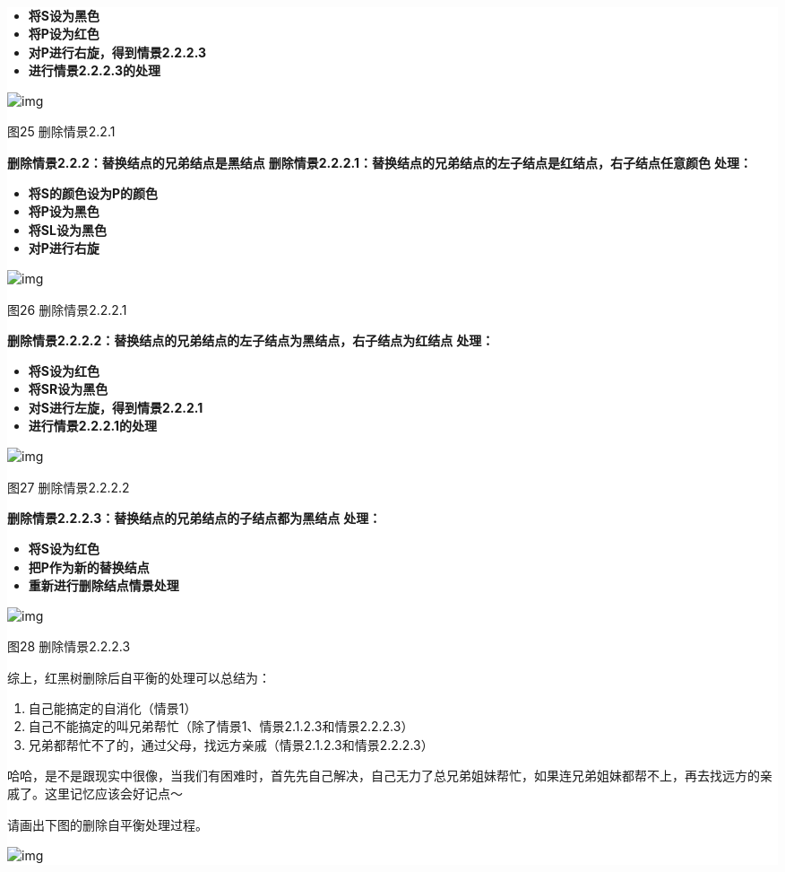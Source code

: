 - **将S设为黑色**
- **将P设为红色**
- **对P进行右旋，得到情景2.2.2.3**
- **进行情景2.2.2.3的处理**

![img](https:////upload-images.jianshu.io/upload_images/2392382-387664c771b21f1b.png?imageMogr2/auto-orient/strip|imageView2/2/w/1200/format/webp)

图25 删除情景2.2.1

**删除情景2.2.2：替换结点的兄弟结点是黑结点**
 **删除情景2.2.2.1：替换结点的兄弟结点的左子结点是红结点，右子结点任意颜色**
 **处理：**

- **将S的颜色设为P的颜色**
- **将P设为黑色**
- **将SL设为黑色**
- **对P进行右旋**

![img](https:////upload-images.jianshu.io/upload_images/2392382-b1ea52c823ce0b0b.png?imageMogr2/auto-orient/strip|imageView2/2/w/1200/format/webp)

图26 删除情景2.2.2.1

**删除情景2.2.2.2：替换结点的兄弟结点的左子结点为黑结点，右子结点为红结点**
 **处理：**

- **将S设为红色**
- **将SR设为黑色**
- **对S进行左旋，得到情景2.2.2.1**
- **进行情景2.2.2.1的处理**

![img](https:////upload-images.jianshu.io/upload_images/2392382-edcb4ea6ac87e342.png?imageMogr2/auto-orient/strip|imageView2/2/w/1200/format/webp)

图27 删除情景2.2.2.2

**删除情景2.2.2.3：替换结点的兄弟结点的子结点都为黑结点**
 **处理：**

- **将S设为红色**
- **把P作为新的替换结点**
- **重新进行删除结点情景处理**

![img](https:////upload-images.jianshu.io/upload_images/2392382-6559c4cccf3df81c.png?imageMogr2/auto-orient/strip|imageView2/2/w/748/format/webp)

图28 删除情景2.2.2.3

综上，红黑树删除后自平衡的处理可以总结为：

1. 自己能搞定的自消化（情景1）
2. 自己不能搞定的叫兄弟帮忙（除了情景1、情景2.1.2.3和情景2.2.2.3）
3. 兄弟都帮忙不了的，通过父母，找远方亲戚（情景2.1.2.3和情景2.2.2.3）

哈哈，是不是跟现实中很像，当我们有困难时，首先先自己解决，自己无力了总兄弟姐妹帮忙，如果连兄弟姐妹都帮不上，再去找远方的亲戚了。这里记忆应该会好记点～

请画出下图的删除自平衡处理过程。

![img](https://upload-images.jianshu.io/upload_images/2392382-d3231b6890ab76a3.png?imageMogr2/auto-orient/strip|imageView2/2/w/1200/format/webp)
